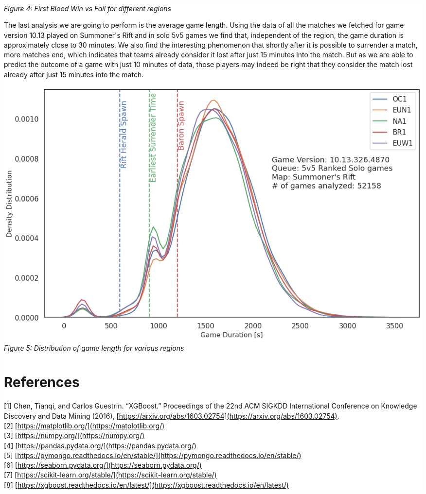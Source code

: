 *Figure 4: First Blood Win vs Fail for different regions*

The last analysis we are going to perform is the average game length. Using the data of all the matches we fetched for game version 10.13 played on Summoner's Rift and in solo 5v5 games we find that, independent of the region, the game duration is approximately close to 30 minutes. We also find the interesting phenomenon that shortly after it is possible to surrender a match, more matches end, which indicates that teams already consider it lost after just 15 minutes into the match. But as we are able to predict the outcome of a game with just 10 minutes of data, those players may indeed be right that they consider the match lost already after just 15 minutes into the match.

![](/assets/img/output_37_1.png)
*Figure 5: Distribution of game length for various regions*

# References

[1] Chen, Tianqi, and Carlos Guestrin. “XGBoost.” Proceedings of the 22nd ACM SIGKDD International Conference on Knowledge Discovery and Data Mining (2016), [https://arxiv.org/abs/1603.02754](https://arxiv.org/abs/1603.02754).  
[2] [https://matplotlib.org/](https://matplotlib.org/)  
[3] [https://numpy.org/](https://numpy.org/)  
[4] [https://pandas.pydata.org/](https://pandas.pydata.org/)  
[5] [https://pymongo.readthedocs.io/en/stable/](https://pymongo.readthedocs.io/en/stable/)  
[6] [https://seaborn.pydata.org/](https://seaborn.pydata.org/)  
[7] [https://scikit-learn.org/stable/](https://scikit-learn.org/stable/)  
[8] [https://xgboost.readthedocs.io/en/latest/](https://xgboost.readthedocs.io/en/latest/)  
